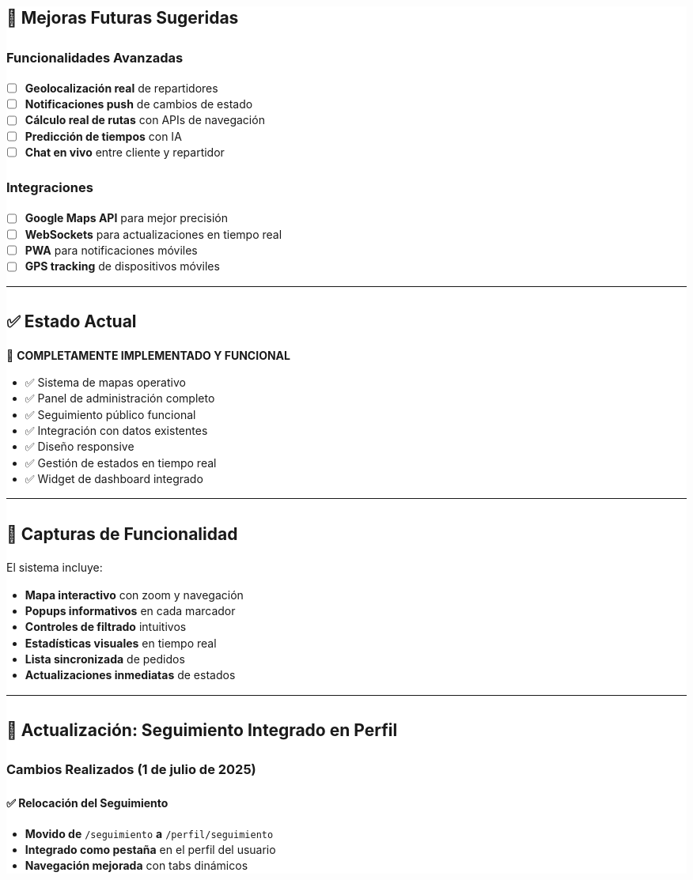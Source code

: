
## 🚀 Mejoras Futuras Sugeridas

### **Funcionalidades Avanzadas**
- [ ] **Geolocalización real** de repartidores
- [ ] **Notificaciones push** de cambios de estado
- [ ] **Cálculo real de rutas** con APIs de navegación
- [ ] **Predicción de tiempos** con IA
- [ ] **Chat en vivo** entre cliente y repartidor

### **Integraciones**
- [ ] **Google Maps API** para mejor precisión
- [ ] **WebSockets** para actualizaciones en tiempo real
- [ ] **PWA** para notificaciones móviles
- [ ] **GPS tracking** de dispositivos móviles

---

## ✅ Estado Actual

🎉 **COMPLETAMENTE IMPLEMENTADO Y FUNCIONAL**

- ✅ Sistema de mapas operativo
- ✅ Panel de administración completo
- ✅ Seguimiento público funcional
- ✅ Integración con datos existentes
- ✅ Diseño responsive
- ✅ Gestión de estados en tiempo real
- ✅ Widget de dashboard integrado

---

## 📱 Capturas de Funcionalidad

El sistema incluye:
- **Mapa interactivo** con zoom y navegación
- **Popups informativos** en cada marcador
- **Controles de filtrado** intuitivos
- **Estadísticas visuales** en tiempo real
- **Lista sincronizada** de pedidos
- **Actualizaciones inmediatas** de estados

---

## 🔄 **Actualización: Seguimiento Integrado en Perfil**

### **Cambios Realizados (1 de julio de 2025)**

#### ✅ **Relocación del Seguimiento**
- **Movido de** `/seguimiento` **a** `/perfil/seguimiento`
- **Integrado como pestaña** en el perfil del usuario
- **Navegación mejorada** con tabs dinámicos
